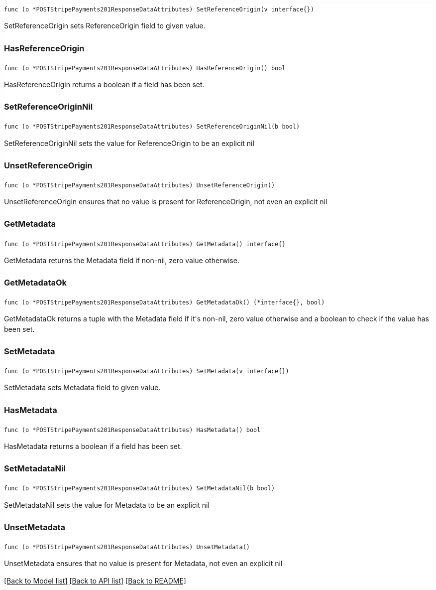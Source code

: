 `func (o *POSTStripePayments201ResponseDataAttributes) SetReferenceOrigin(v interface{})`

SetReferenceOrigin sets ReferenceOrigin field to given value.

### HasReferenceOrigin

`func (o *POSTStripePayments201ResponseDataAttributes) HasReferenceOrigin() bool`

HasReferenceOrigin returns a boolean if a field has been set.

### SetReferenceOriginNil

`func (o *POSTStripePayments201ResponseDataAttributes) SetReferenceOriginNil(b bool)`

 SetReferenceOriginNil sets the value for ReferenceOrigin to be an explicit nil

### UnsetReferenceOrigin
`func (o *POSTStripePayments201ResponseDataAttributes) UnsetReferenceOrigin()`

UnsetReferenceOrigin ensures that no value is present for ReferenceOrigin, not even an explicit nil
### GetMetadata

`func (o *POSTStripePayments201ResponseDataAttributes) GetMetadata() interface{}`

GetMetadata returns the Metadata field if non-nil, zero value otherwise.

### GetMetadataOk

`func (o *POSTStripePayments201ResponseDataAttributes) GetMetadataOk() (*interface{}, bool)`

GetMetadataOk returns a tuple with the Metadata field if it's non-nil, zero value otherwise
and a boolean to check if the value has been set.

### SetMetadata

`func (o *POSTStripePayments201ResponseDataAttributes) SetMetadata(v interface{})`

SetMetadata sets Metadata field to given value.

### HasMetadata

`func (o *POSTStripePayments201ResponseDataAttributes) HasMetadata() bool`

HasMetadata returns a boolean if a field has been set.

### SetMetadataNil

`func (o *POSTStripePayments201ResponseDataAttributes) SetMetadataNil(b bool)`

 SetMetadataNil sets the value for Metadata to be an explicit nil

### UnsetMetadata
`func (o *POSTStripePayments201ResponseDataAttributes) UnsetMetadata()`

UnsetMetadata ensures that no value is present for Metadata, not even an explicit nil

[[Back to Model list]](../README.md#documentation-for-models) [[Back to API list]](../README.md#documentation-for-api-endpoints) [[Back to README]](../README.md)



